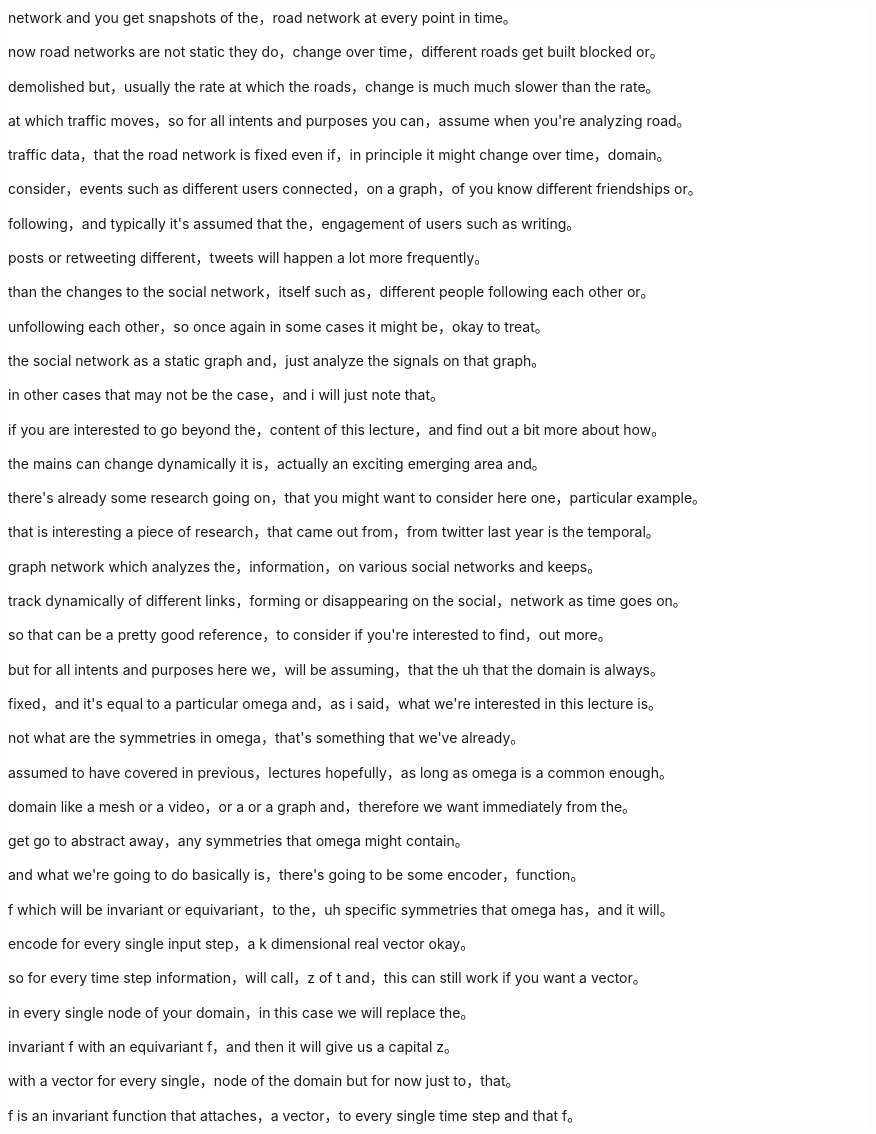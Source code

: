 network and you get snapshots of the，road network at every point in time。

now road networks are not static they do，change over time，different roads get built blocked or。

demolished but，usually the rate at which the roads，change is much much slower than the rate。

at which traffic moves，so for all intents and purposes you can，assume when you're analyzing road。

traffic data，that the road network is fixed even if，in principle it might change over time，domain。

consider，events such as different users connected，on a graph，of you know different friendships or。

following，and typically it's assumed that the，engagement of users such as writing。

posts or retweeting different，tweets will happen a lot more frequently。

than the changes to the social network，itself such as，different people following each other or。

unfollowing each other，so once again in some cases it might be，okay to treat。

the social network as a static graph and，just analyze the signals on that graph。

in other cases that may not be the case，and i will just note that。

if you are interested to go beyond the，content of this lecture，and find out a bit more about how。

the mains can change dynamically it is，actually an exciting emerging area and。

there's already some research going on，that you might want to consider here one，particular example。

that is interesting a piece of research，that came out from，from twitter last year is the temporal。

graph network which analyzes the，information，on various social networks and keeps。

track dynamically of different links，forming or disappearing on the social，network as time goes on。

so that can be a pretty good reference，to consider if you're interested to find，out more。

but for all intents and purposes here we，will be assuming，that the uh that the domain is always。

fixed，and it's equal to a particular omega and，as i said，what we're interested in this lecture is。

not what are the symmetries in omega，that's something that we've already。

assumed to have covered in previous，lectures hopefully，as long as omega is a common enough。

domain like a mesh or a video，or a or a graph and，therefore we want immediately from the。

get go to abstract away，any symmetries that omega might contain。

and what we're going to do basically is，there's going to be some encoder，function。

f which will be invariant or equivariant，to the，uh specific symmetries that omega has，and it will。

encode for every single input step，a k dimensional real vector okay。

so for every time step information，will call，z of t and，this can still work if you want a vector。

in every single node of your domain，in this case we will replace the。

invariant f with an equivariant f，and then it will give us a capital z。

with a vector for every single，node of the domain but for now just to，that。

f is an invariant function that attaches，a vector，to every single time step and that f。
